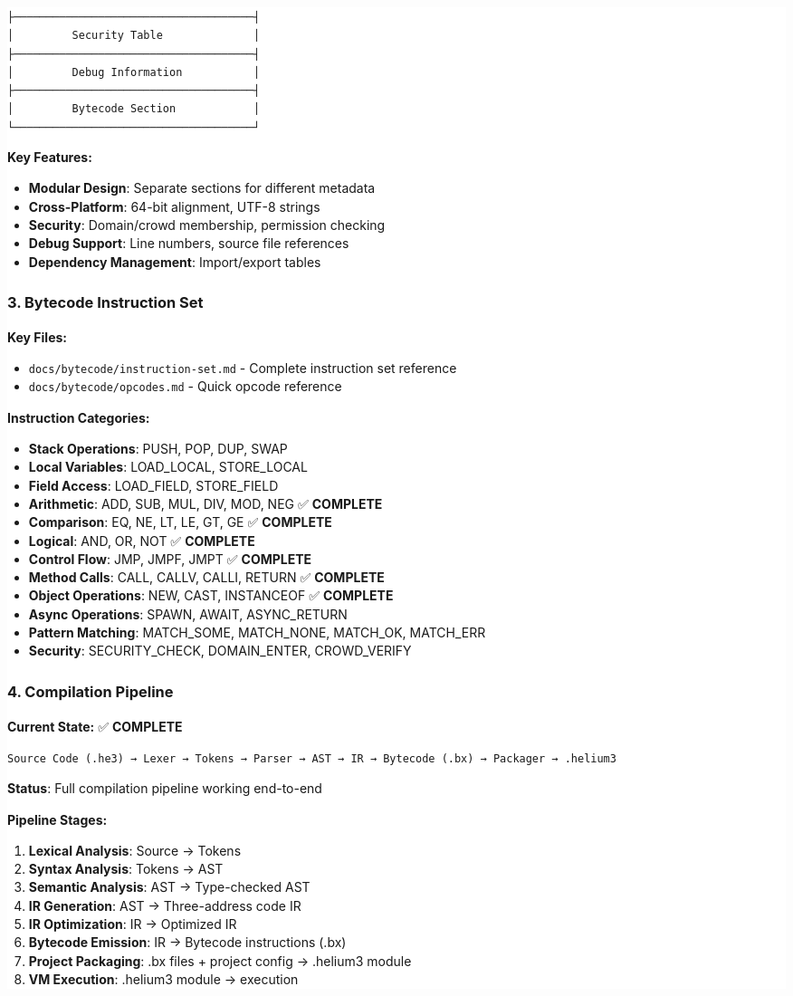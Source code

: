 ```
├─────────────────────────────────────┤
│         Security Table              │
├─────────────────────────────────────┤
│         Debug Information           │
├─────────────────────────────────────┤
│         Bytecode Section            │
└─────────────────────────────────────┘
```

**Key Features:**
- **Modular Design**: Separate sections for different metadata
- **Cross-Platform**: 64-bit alignment, UTF-8 strings
- **Security**: Domain/crowd membership, permission checking
- **Debug Support**: Line numbers, source file references
- **Dependency Management**: Import/export tables

### 3. Bytecode Instruction Set

**Key Files:**
- `docs/bytecode/instruction-set.md` - Complete instruction set reference
- `docs/bytecode/opcodes.md` - Quick opcode reference

**Instruction Categories:**
- **Stack Operations**: PUSH, POP, DUP, SWAP
- **Local Variables**: LOAD_LOCAL, STORE_LOCAL
- **Field Access**: LOAD_FIELD, STORE_FIELD
- **Arithmetic**: ADD, SUB, MUL, DIV, MOD, NEG ✅ **COMPLETE**
- **Comparison**: EQ, NE, LT, LE, GT, GE ✅ **COMPLETE**
- **Logical**: AND, OR, NOT ✅ **COMPLETE**
- **Control Flow**: JMP, JMPF, JMPT ✅ **COMPLETE**
- **Method Calls**: CALL, CALLV, CALLI, RETURN ✅ **COMPLETE**
- **Object Operations**: NEW, CAST, INSTANCEOF ✅ **COMPLETE**
- **Async Operations**: SPAWN, AWAIT, ASYNC_RETURN
- **Pattern Matching**: MATCH_SOME, MATCH_NONE, MATCH_OK, MATCH_ERR
- **Security**: SECURITY_CHECK, DOMAIN_ENTER, CROWD_VERIFY

### 4. Compilation Pipeline

**Current State:** ✅ **COMPLETE**
```
Source Code (.he3) → Lexer → Tokens → Parser → AST → IR → Bytecode (.bx) → Packager → .helium3
```

**Status**: Full compilation pipeline working end-to-end

**Pipeline Stages:**
1. **Lexical Analysis**: Source → Tokens
2. **Syntax Analysis**: Tokens → AST
3. **Semantic Analysis**: AST → Type-checked AST
4. **IR Generation**: AST → Three-address code IR
5. **IR Optimization**: IR → Optimized IR
6. **Bytecode Emission**: IR → Bytecode instructions (.bx)
7. **Project Packaging**: .bx files + project config → .helium3 module
8. **VM Execution**: .helium3 module → execution
